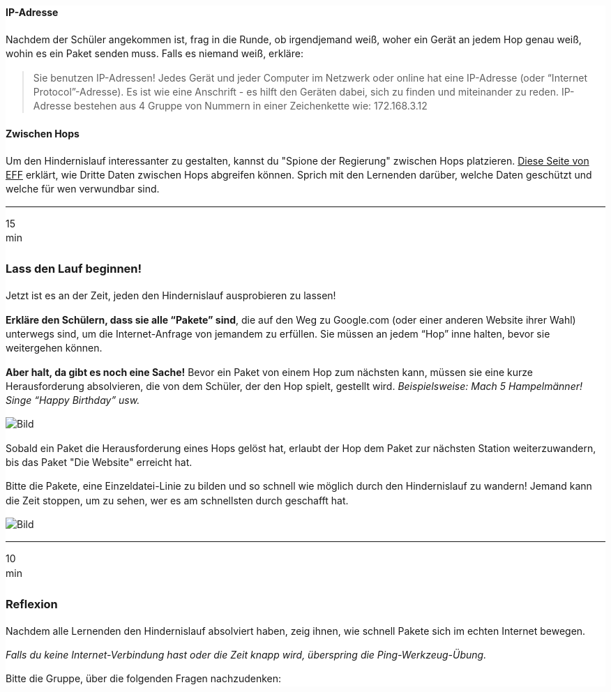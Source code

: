 #### IP-Adresse

Nachdem der Schüler angekommen ist, frag in die Runde, ob irgendjemand weiß, woher ein Gerät an jedem Hop genau weiß, wohin es ein Paket senden muss. Falls es niemand weiß, erkläre:

> Sie benutzen IP-Adressen! Jedes Gerät und jeder Computer im Netzwerk oder online hat eine IP-Adresse (oder “Internet Protocol”-Adresse). Es ist wie eine Anschrift - es hilft den Geräten dabei, sich zu finden und miteinander zu reden. IP-Adresse bestehen aus 4 Gruppe von Nummern in einer Zeichenkette wie: 172.168.3.12

#### Zwischen Hops

Um den Hindernislauf interessanter zu gestalten, kannst du "Spione der Regierung" zwischen Hops platzieren. [Diese Seite von EFF](https://www.eff.org/pages/tor-and-https) erklärt, wie Dritte Daten zwischen Hops abgreifen können. Sprich mit den Lernenden darüber, welche Daten geschützt und welche für wen verwundbar sind.

---

15<br>min

### Lass den Lauf beginnen!

Jetzt ist es an der Zeit, jeden den Hindernislauf ausprobieren zu lassen!

**Erkläre den Schülern, dass sie alle “Pakete” sind**, die auf den Weg zu Google.com (oder einer anderen Website ihrer Wahl) unterwegs sind, um die Internet-Anfrage von jemandem zu erfüllen. Sie müssen an jedem “Hop” inne halten, bevor sie weitergehen können.

**Aber halt, da gibt es noch eine Sache!** Bevor ein Paket von einem Hop zum nächsten kann, müssen sie eine kurze Herausforderung absolvieren, die von dem Schüler, der den Hop spielt, gestellt wird. *Beispielsweise: Mach 5 Hampelmänner! Singe “Happy Birthday” usw.*

![Bild](https://farm9.staticflickr.com/8342/8233430386_45a5aba09a_b.jpg)

Sobald ein Paket die Herausforderung eines Hops gelöst hat, erlaubt der Hop dem Paket zur nächsten Station weiterzuwandern, bis das Paket "Die Website" erreicht hat.

Bitte die Pakete, eine Einzeldatei-Linie zu bilden und so schnell wie möglich durch den Hindernislauf zu wandern! Jemand kann die Zeit stoppen, um zu sehen, wer es am schnellsten durch geschafft hat.

![Bild](https://farm9.staticflickr.com/8207/8233430120_ea0c7fc7fa_b.jpg)

---

10<br>min

### Reflexion

Nachdem alle Lernenden den Hindernislauf absolviert haben, zeig ihnen, wie schnell Pakete sich im echten Internet bewegen.

*Falls du keine Internet-Verbindung hast oder die Zeit knapp wird, überspring die Ping-Werkzeug-Übung.*

Bitte die Gruppe, über die folgenden Fragen nachzudenken:
